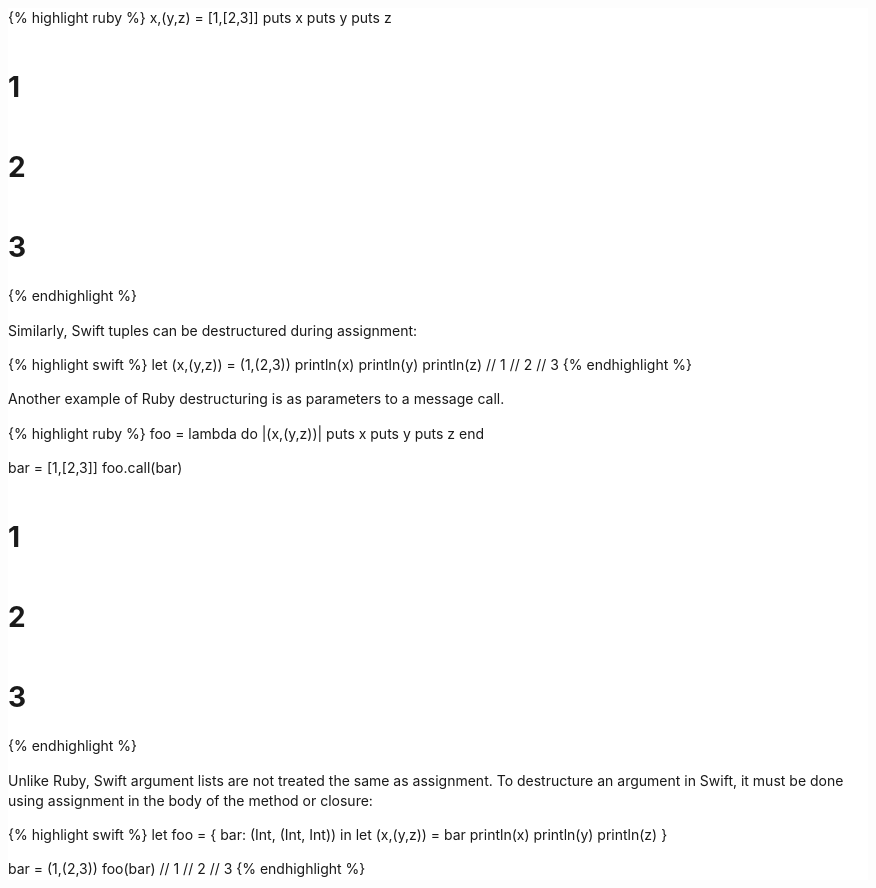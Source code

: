 {% highlight ruby %}
x,(y,z) = [1,[2,3]]
puts x
puts y
puts z
# 1
# 2
# 3
{% endhighlight %}

Similarly, Swift tuples can be destructured during assignment:

{% highlight swift %}
let (x,(y,z)) = (1,(2,3))
println(x)
println(y)
println(z)
// 1
// 2
// 3
{% endhighlight %}

Another example of Ruby destructuring is as parameters to a message call.

{% highlight ruby %}
foo = lambda do |(x,(y,z))|
  puts x
  puts y
  puts z
end

bar = [1,[2,3]]
foo.call(bar)
# 1
# 2
# 3
{% endhighlight %}

Unlike Ruby, Swift argument lists are not treated the same as assignment. To
destructure an argument in Swift, it must be done using assignment in the body
of the method or closure:

{% highlight swift %}
let foo = { bar: (Int, (Int, Int)) in
  let (x,(y,z)) = bar
  println(x)
  println(y)
  println(z)
}

bar = (1,(2,3))
foo(bar)
// 1
// 2
// 3
{% endhighlight %}
